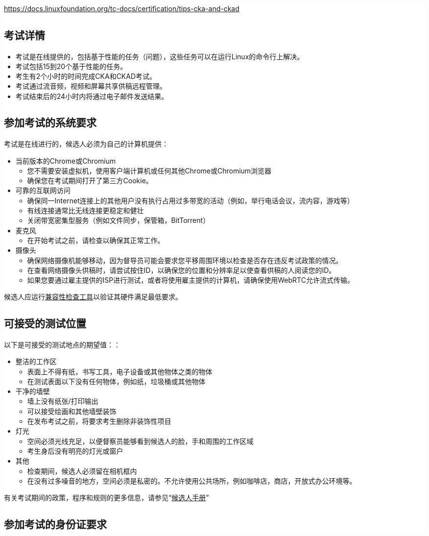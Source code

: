 https://docs.linuxfoundation.org/tc-docs/certification/tips-cka-and-ckad



## **考试详情**

- 考试是在线提供的，包括基于性能的任务（问题），这些任务可以在运行Linux的命令行上解决。
- 考试包括15到20个基于性能的任务。
- 考生有2个小时的时间完成CKA和CKAD考试。
- 考试通过流音频，视频和屏幕共享供稿远程管理。
- 考试结束后的24小时内将通过电子邮件发送结果。

## **参加考试的系统要求**

考试是在线进行的，候选人必须为自己的计算机提供：

- 当前版本的Chrome或Chromium
  - 您不需要安装虚拟机，使用客户端计算机或任何其他Chrome或Chromium浏览器
  - 确保您在考试期间打开了第三方Cookie。
- 可靠的互联网访问
  - 确保同一Internet连接上的其他用户没有执行占用过多带宽的活动（例如，举行电话会议，流内容，游戏等）
  - 有线连接通常比无线连接更稳定和健壮
  - 关闭带宽密集型服务（例如文件同步，保管箱，BitTorrent）
- 麦克风
  - 在开始考试之前，请检查以确保其正常工作。
- 摄像头
  - 确保网络摄像机能够移动，因为督导员可能会要求您平移周围环境以检查是否存在违反考试政策的情况。
  - 在查看网络摄像头供稿时，请尝试按住ID，以确保您的位置和分辨率足以使查看供稿的人阅读您的ID。
  - 如果您要通过雇主提供的ISP进行测试，或者将使用雇主提供的计算机，请确保使用WebRTC允许流式传输。

候选人应运行[兼容性检查工具](https://www.examslocal.com/ScheduleExam/Home/CompatibilityCheck)以验证其硬件满足最低要求。

## **可接受的测试位置**

以下是可接受的测试地点的期望值：：

- 整洁的工作区
  - 表面上不得有纸，书写工具，电子设备或其他物体之类的物体
  - 在测试表面以下没有任何物体，例如纸，垃圾桶或其他物体
- 干净的墙壁
  - 墙上没有纸张/打印输出
  - 可以接受绘画和其他墙壁装饰
  - 在发布考试之前，将要求考生删除非装饰性项目
- 灯光
  - 空间必须光线充足，以便督察员能够看到候选人的脸，手和周围的工作区域
  - 考生身后没有明亮的灯光或窗户
- 其他
  - 检查期间，候选人必须留在相机框内
  - 在没有过多噪音的地方，空间必须是私密的。不允许使用公共场所，例如咖啡店，商店，开放式办公环境等。

有关考试期间的政策，程序和规则的更多信息，请参见“[候选人手册](https://training.linuxfoundation.org/go/cka-ckad-candidate-handbook)”

## **参加考试的身份证要求**

